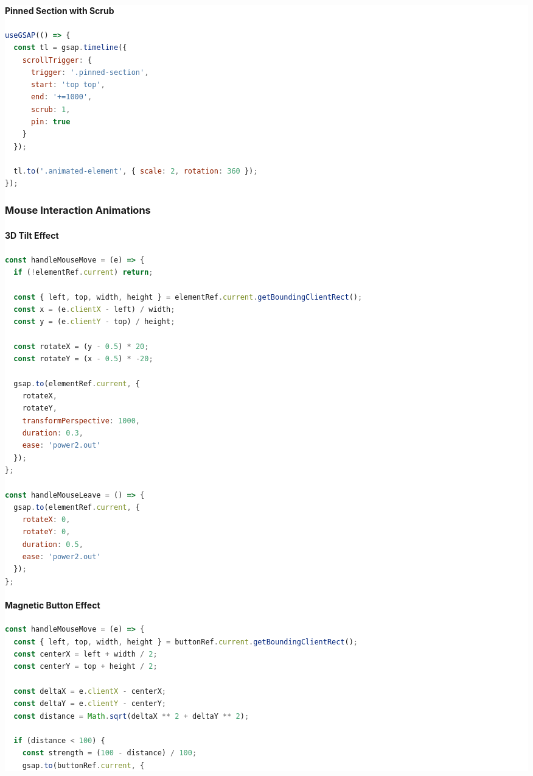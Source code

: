 #### Pinned Section with Scrub
```jsx
useGSAP(() => {
  const tl = gsap.timeline({
    scrollTrigger: {
      trigger: '.pinned-section',
      start: 'top top',
      end: '+=1000',
      scrub: 1,
      pin: true
    }
  });
  
  tl.to('.animated-element', { scale: 2, rotation: 360 });
});
```

### Mouse Interaction Animations

#### 3D Tilt Effect
```jsx
const handleMouseMove = (e) => {
  if (!elementRef.current) return;
  
  const { left, top, width, height } = elementRef.current.getBoundingClientRect();
  const x = (e.clientX - left) / width;
  const y = (e.clientY - top) / height;
  
  const rotateX = (y - 0.5) * 20;
  const rotateY = (x - 0.5) * -20;
  
  gsap.to(elementRef.current, {
    rotateX,
    rotateY,
    transformPerspective: 1000,
    duration: 0.3,
    ease: 'power2.out'
  });
};

const handleMouseLeave = () => {
  gsap.to(elementRef.current, {
    rotateX: 0,
    rotateY: 0,
    duration: 0.5,
    ease: 'power2.out'
  });
};
```

#### Magnetic Button Effect
```jsx
const handleMouseMove = (e) => {
  const { left, top, width, height } = buttonRef.current.getBoundingClientRect();
  const centerX = left + width / 2;
  const centerY = top + height / 2;
  
  const deltaX = e.clientX - centerX;
  const deltaY = e.clientY - centerY;
  const distance = Math.sqrt(deltaX ** 2 + deltaY ** 2);
  
  if (distance < 100) {
    const strength = (100 - distance) / 100;
    gsap.to(buttonRef.current, {
```